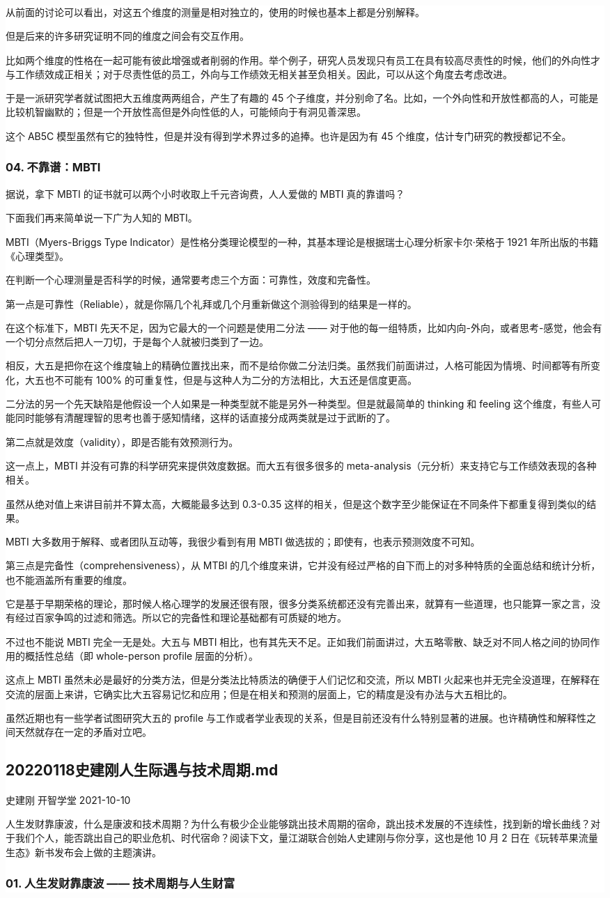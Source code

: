 从前面的讨论可以看出，对这五个维度的测量是相对独立的，使用的时候也基本上都是分别解释。

但是后来的许多研究证明不同的维度之间会有交互作用。

比如两个维度的性格在一起可能有彼此增强或者削弱的作用。举个例子，研究人员发现只有员工在具有较高尽责性的时候，他们的外向性才与工作绩效成正相关；对于尽责性低的员工，外向与工作绩效无相关甚至负相关。因此，可以从这个角度去考虑改进。

于是一派研究学者就试图把大五维度两两组合，产生了有趣的 45 个子维度，并分别命了名。比如，一个外向性和开放性都高的人，可能是比较机智幽默的；但是一个开放性高但是外向性低的人，可能倾向于有洞见善深思。

这个 AB5C 模型虽然有它的独特性，但是并没有得到学术界过多的追捧。也许是因为有 45 个维度，估计专门研究的教授都记不全。

### 04. 不靠谱：MBTI

据说，拿下 MBTI 的证书就可以两个小时收取上千元咨询费，人人爱做的 MBTI 真的靠谱吗？

下面我们再来简单说一下广为人知的 MBTI。

MBTI（Myers-Briggs Type Indicator）是性格分类理论模型的一种，其基本理论是根据瑞士心理分析家卡尔·荣格于 1921 年所出版的书籍《心理类型》。

在判断一个心理测量是否科学的时候，通常要考虑三个方面：可靠性，效度和完备性。

第一点是可靠性（Reliable），就是你隔几个礼拜或几个月重新做这个测验得到的结果是一样的。

在这个标准下，MBTI 先天不足，因为它最大的一个问题是使用二分法 —— 对于他的每一组特质，比如内向-外向，或者思考-感觉，他会有一个切分点然后把人一刀切，于是每个人就被归类到了一边。

相反，大五是把你在这个维度轴上的精确位置找出来，而不是给你做二分法归类。虽然我们前面讲过，人格可能因为情境、时间都等有所变化，大五也不可能有 100% 的可重复性，但是与这种人为二分的方法相比，大五还是信度更高。

二分法的另一个先天缺陷是他假设一个人如果是一种类型就不能是另外一种类型。但是就最简单的 thinking 和 feeling 这个维度，有些人可能同时能够有清醒理智的思考也善于感知情绪，这样的话直接分成两类就是过于武断的了。

第二点就是效度（validity），即是否能有效预测行为。

这一点上，MBTI 并没有可靠的科学研究来提供效度数据。而大五有很多很多的 meta-analysis（元分析）来支持它与工作绩效表现的各种相关。

虽然从绝对值上来讲目前并不算太高，大概能最多达到 0.3-0.35 这样的相关，但是这个数字至少能保证在不同条件下都重复得到类似的结果。

MBTI 大多数用于解释、或者团队互动等，我很少看到有用 MBTI 做选拔的；即使有，也表示预测效度不可知。

第三点是完备性（comprehensiveness），从 MTBI 的几个维度来讲，它并没有经过严格的自下而上的对多种特质的全面总结和统计分析，也不能涵盖所有重要的维度。

它是基于早期荣格的理论，那时候人格心理学的发展还很有限，很多分类系统都还没有完善出来，就算有一些道理，也只能算一家之言，没有经过百家争鸣的过滤和筛选。所以它的完备性和理论基础都有可质疑的地方。

不过也不能说 MBTI 完全一无是处。大五与 MBTI 相比，也有其先天不足。正如我们前面讲过，大五略零散、缺乏对不同人格之间的协同作用的概括性总结（即 whole-person profile 层面的分析）。

这点上 MBTI 虽然未必是最好的分类方法，但是分类法比特质法的确便于人们记忆和交流，所以 MBTI 火起来也并无完全没道理，在解释在交流的层面上来讲，它确实比大五容易记忆和应用；但是在相关和预测的层面上，它的精度是没有办法与大五相比的。

虽然近期也有一些学者试图研究大五的 profile 与工作或者学业表现的关系，但是目前还没有什么特别显著的进展。也许精确性和解释性之间天然就存在一定的矛盾对立吧。

## 20220118史建刚人生际遇与技术周期.md

史建刚 开智学堂 2021-10-10

人生发财靠康波，什么是康波和技术周期？为什么有极少企业能够跳出技术周期的宿命，跳出技术发展的不连续性，找到新的增长曲线？对于我们个人，能否跳出自己的职业危机、时代宿命？阅读下文，量江湖联合创始人史建刚与你分享，这也是他 10 月 2 日在《玩转苹果流量生态》新书发布会上做的主题演讲。

### 01. 人生发财靠康波 —— 技术周期与人生财富
